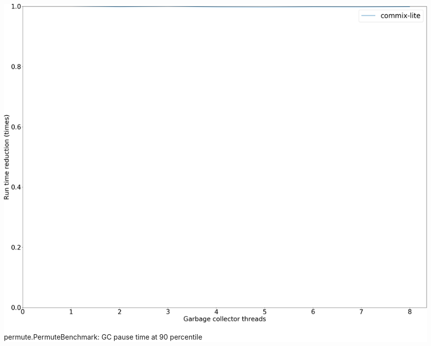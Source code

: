 ![permute.PermuteBenchmark: GC pause time at 50 percentile](gchthread_chart_scale_permute.PermuteBenchmarkpercentile_50.png)

permute.PermuteBenchmark: GC pause time at 90 percentile
